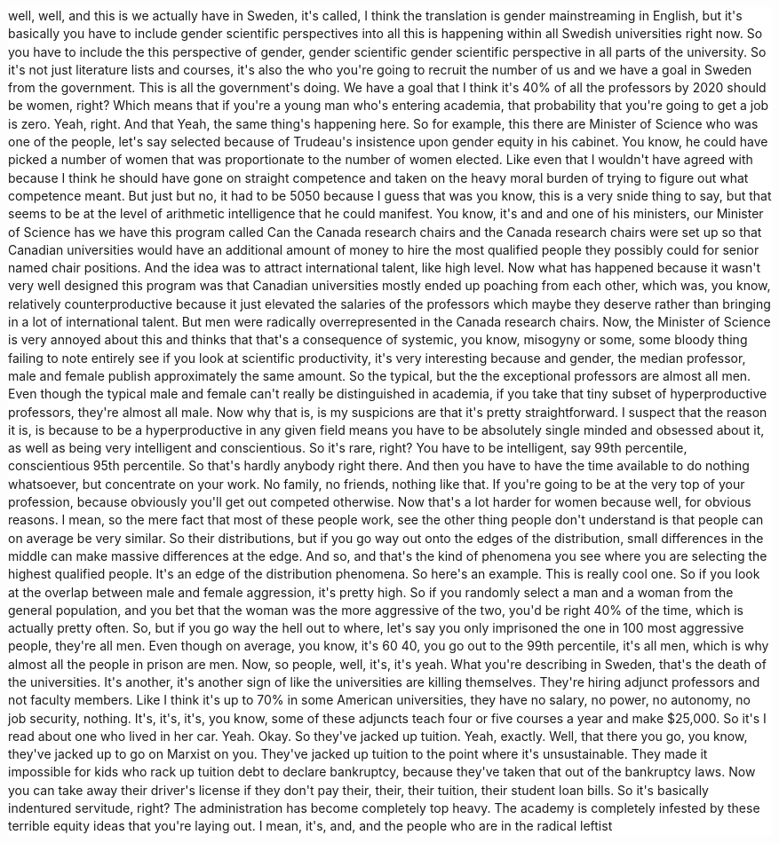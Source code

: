 well, well, and this is we actually have in Sweden, it's called, I think the translation is gender mainstreaming in English, but it's basically you have to include gender scientific perspectives into all this is happening within all Swedish universities right now. So you have to include the this perspective of gender, gender scientific gender scientific perspective in all parts of the university. So it's not just literature lists and courses, it's also the who you're going to recruit the number of us and we have a goal in Sweden from the government. This is all the government's doing. We have a goal that I think it's 40% of all the professors by 2020 should be women, right? Which means that if you're a young man who's entering academia, that probability that you're going to get a job is zero. Yeah, right. And that Yeah, the same thing's happening here. So for example, this there are Minister of Science who was one of the people, let's say selected because of Trudeau's insistence upon gender equity in his cabinet. You know, he could have picked a number of women that was proportionate to the number of women elected. Like even that I wouldn't have agreed with because I think he should have gone on straight competence and taken on the heavy moral burden of trying to figure out what competence meant. But just but no, it had to be 5050 because I guess that was you know, this is a very snide thing to say, but that seems to be at the level of arithmetic intelligence that he could manifest. You know, it's and and one of his ministers, our Minister of Science has we have this program called Can the Canada research chairs and the Canada research chairs were set up so that Canadian universities would have an additional amount of money to hire the most qualified people they possibly could for senior named chair positions. And the idea was to attract international talent, like high level. Now what has happened because it wasn't very well designed this program was that Canadian universities mostly ended up poaching from each other, which was, you know, relatively counterproductive because it just elevated the salaries of the professors which maybe they deserve rather than bringing in a lot of international talent. But men were radically overrepresented in the Canada research chairs. Now, the Minister of Science is very annoyed about this and thinks that that's a consequence of systemic, you know, misogyny or some, some bloody thing failing to note entirely see if you look at scientific productivity, it's very interesting because and gender, the median professor, male and female publish approximately the same amount. So the typical, but the the exceptional professors are almost all men. Even though the typical male and female can't really be distinguished in academia, if you take that tiny subset of hyperproductive professors, they're almost all male. Now why that is, is my suspicions are that it's pretty straightforward. I suspect that the reason it is, is because to be a hyperproductive in any given field means you have to be absolutely single minded and obsessed about it, as well as being very intelligent and conscientious. So it's rare, right? You have to be intelligent, say 99th percentile, conscientious 95th percentile. So that's hardly anybody right there. And then you have to have the time available to do nothing whatsoever, but concentrate on your work. No family, no friends, nothing like that. If you're going to be at the very top of your profession, because obviously you'll get out competed otherwise. Now that's a lot harder for women because well, for obvious reasons. I mean, so the mere fact that most of these people work, see the other thing people don't understand is that people can on average be very similar. So their distributions, but if you go way out onto the edges of the distribution, small differences in the middle can make massive differences at the edge. And so, and that's the kind of phenomena you see where you are selecting the highest qualified people. It's an edge of the distribution phenomena. So here's an example. This is really cool one. So if you look at the overlap between male and female aggression, it's pretty high. So if you randomly select a man and a woman from the general population, and you bet that the woman was the more aggressive of the two, you'd be right 40% of the time, which is actually pretty often. So, but if you go way the hell out to where, let's say you only imprisoned the one in 100 most aggressive people, they're all men. Even though on average, you know, it's 60 40, you go out to the 99th percentile, it's all men, which is why almost all the people in prison are men. Now, so people, well, it's, it's yeah. What you're describing in Sweden, that's the death of the universities. It's another, it's another sign of like the universities are killing themselves. They're hiring adjunct professors and not faculty members. Like I think it's up to 70% in some American universities, they have no salary, no power, no autonomy, no job security, nothing. It's, it's, it's, you know, some of these adjuncts teach four or five courses a year and make $25,000. So it's I read about one who lived in her car. Yeah. Okay. So they've jacked up tuition. Yeah, exactly. Well, that there you go, you know, they've jacked up to go on Marxist on you. They've jacked up tuition to the point where it's unsustainable. They made it impossible for kids who rack up tuition debt to declare bankruptcy, because they've taken that out of the bankruptcy laws. Now you can take away their driver's license if they don't pay their, their, their tuition, their student loan bills. So it's basically indentured servitude, right? The administration has become completely top heavy. The academy is completely infested by these terrible equity ideas that you're laying out. I mean, it's, and, and the people who are in the radical leftist